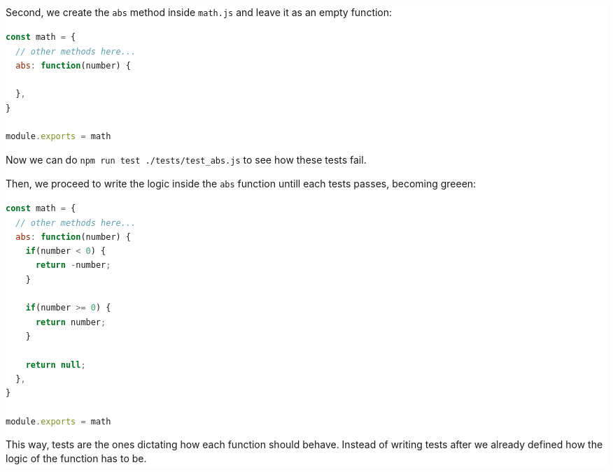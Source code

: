 Second, we create the `abs` method inside `math.js` and leave it as an empty function:

```javascript
const math = {
  // other methods here...
  abs: function(number) {

  },
}

module.exports = math
```

Now we can do `npm run test ./tests/test_abs.js` to see how these tests fail.

Then, we proceed to write the logic inside the `abs` function untill each tests passes, becoming greeen:

```javascript
const math = {
  // other methods here...
  abs: function(number) {
    if(number < 0) {
      return -number;
    }

    if(number >= 0) {
      return number;
    }

    return null;
  },
}

module.exports = math
```

This way, tests are the ones dictating how each function should behave. Instead of writing tests after we already defined how the logic of the function has to be.